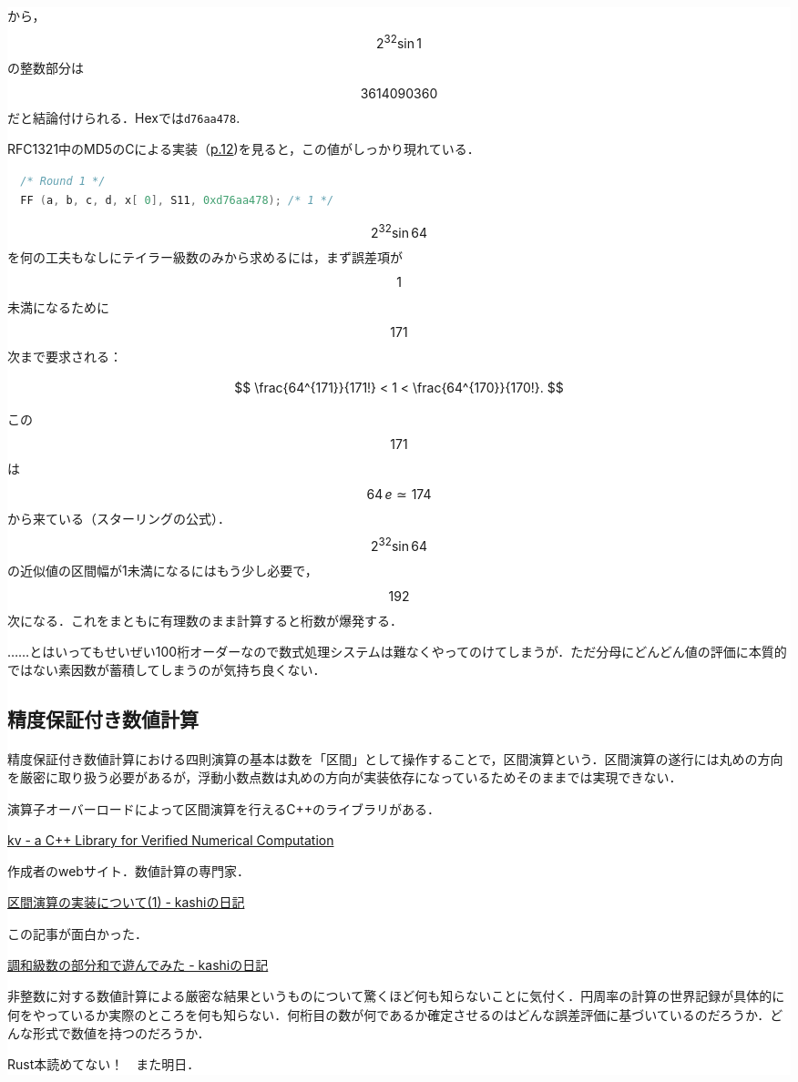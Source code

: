 から，$$2^{32}\sin 1$$ の整数部分は $$3614090360$$ だと結論付けられる．Hexでは`d76aa478`.

RFC1321中のMD5のCによる実装（[p.12](https://www.ietf.org/rfc/rfc1321.txt))を見ると，この値がしっかり現れている．
```c
  /* Round 1 */
  FF (a, b, c, d, x[ 0], S11, 0xd76aa478); /* 1 */
```

$$2^{32}\sin 64$$を何の工夫もなしにテイラー級数のみから求めるには，まず誤差項が$$1$$未満になるために$$171$$次まで要求される：

$$
\frac{64^{171}}{171!} < 1 < \frac{64^{170}}{170!}.
$$

この$$171$$は$$64\,e\simeq 174$$から来ている（スターリングの公式）．$$2^{32}\sin 64$$の近似値の区間幅が1未満になるにはもう少し必要で，$$192$$次になる．これをまともに有理数のまま計算すると桁数が爆発する．

……とはいってもせいぜい100桁オーダーなので数式処理システムは難なくやってのけてしまうが．ただ分母にどんどん値の評価に本質的ではない素因数が蓄積してしまうのが気持ち良くない．

## 精度保証付き数値計算

精度保証付き数値計算における四則演算の基本は数を「区間」として操作することで，区間演算という．区間演算の遂行には丸めの方向を厳密に取り扱う必要があるが，浮動小数点数は丸めの方向が実装依存になっているためそのままでは実現できない．

演算子オーバーロードによって区間演算を行えるC++のライブラリがある．

[kv \- a C\+\+ Library for Verified Numerical Computation](http://verifiedby.me/kv/index.html)

作成者のwebサイト．数値計算の専門家．

[区間演算の実装について\(1\) \- kashiの日記](http://verifiedby.me/adiary/070)

この記事が面白かった．

[調和級数の部分和で遊んでみた \- kashiの日記](http://verifiedby.me/adiary/0153)

非整数に対する数値計算による厳密な結果というものについて驚くほど何も知らないことに気付く．円周率の計算の世界記録が具体的に何をやっているか実際のところを何も知らない．何桁目の数が何であるか確定させるのはどんな誤差評価に基づいているのだろうか．どんな形式で数値を持つのだろうか．

Rust本読めてない！　また明日．
